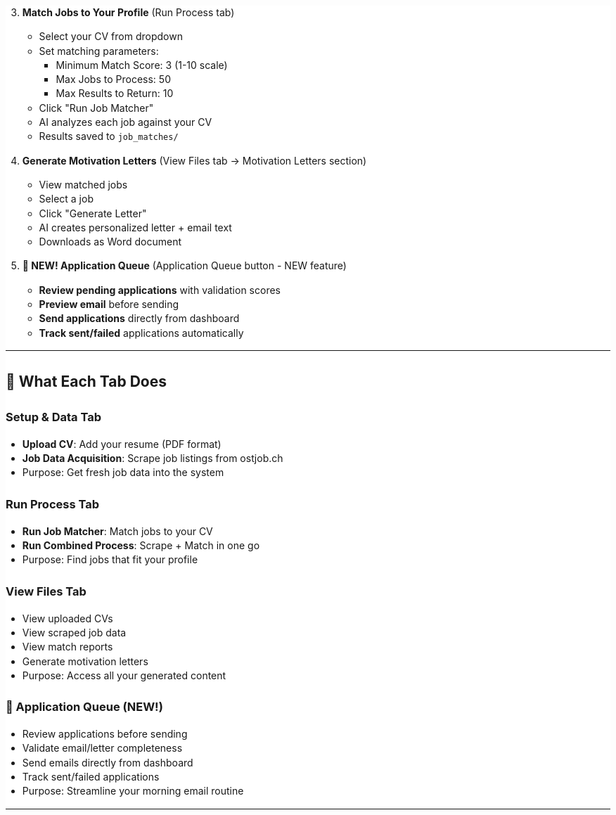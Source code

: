 3. **Match Jobs to Your Profile** (Run Process tab)
   - Select your CV from dropdown
   - Set matching parameters:
     - Minimum Match Score: 3 (1-10 scale)
     - Max Jobs to Process: 50
     - Max Results to Return: 10
   - Click "Run Job Matcher"
   - AI analyzes each job against your CV
   - Results saved to `job_matches/`

4. **Generate Motivation Letters** (View Files tab → Motivation Letters section)
   - View matched jobs
   - Select a job
   - Click "Generate Letter"
   - AI creates personalized letter + email text
   - Downloads as Word document

5. **📧 NEW! Application Queue** (Application Queue button - NEW feature)
   - **Review pending applications** with validation scores
   - **Preview email** before sending
   - **Send applications** directly from dashboard
   - **Track sent/failed** applications automatically

---

## 🎯 What Each Tab Does

### **Setup & Data Tab**
- **Upload CV**: Add your resume (PDF format)
- **Job Data Acquisition**: Scrape job listings from ostjob.ch
- Purpose: Get fresh job data into the system

### **Run Process Tab**
- **Run Job Matcher**: Match jobs to your CV
- **Run Combined Process**: Scrape + Match in one go
- Purpose: Find jobs that fit your profile

### **View Files Tab**
- View uploaded CVs
- View scraped job data
- View match reports
- Generate motivation letters
- Purpose: Access all your generated content

### **📧 Application Queue** (NEW!)
- Review applications before sending
- Validate email/letter completeness
- Send emails directly from dashboard
- Track sent/failed applications
- Purpose: Streamline your morning email routine

---